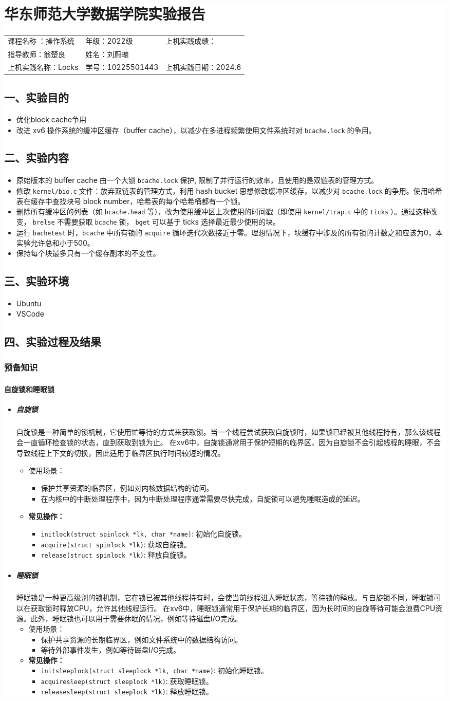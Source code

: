 # 华东师范大学数据学院实验报告
<table>
  <tr>
    <td>课程名称 ：操作系统</td>
    <td>年级：2022级</td>
    <td>上机实践成绩：</td>
  </tr>
  <tr>
    <td>指导教师：翁楚良</td>
    <td>姓名：刘蔚璁</td>
    <td></td>
  </tr>
  <tr>
    <td>上机实践名称：Locks </td>
    <td>学号：10225501443</td>
    <td>上机实践日期：2024.6</td>
  </tr>
</table>

## 一、实验目的
- 优化block cache争用
- 改进 xv6 操作系统的缓冲区缓存（buffer cache），以减少在多进程频繁使用文件系统时对 `bcache.lock` 的争用。
## 二、实验内容
- 原始版本的 buffer cache 由一个大锁 `bcache.lock` 保护, 限制了并行运行的效率，且使用的是双链表的管理方式。
- 修改 `kernel/bio.c` 文件：放弃双链表的管理方式，利用 hash bucket 思想修改缓冲区缓存，以减少对 `bcache.lock` 的争用。使用哈希表在缓存中查找块号 block number，哈希表的每个哈希桶都有一个锁。
- 删除所有缓冲区的列表（如 `bcache.head` 等），改为使用缓冲区上次使用的时间戳（即使用 `kernel/trap.c` 中的 `ticks` ）。通过这种改变， `brelse` 不需要获取 `bcache` 锁， `bget` 可以基于 ticks 选择最近最少使用的块。
- 运行 `bachetest` 时，`bcache` 中所有锁的 `acquire` 循环迭代次数接近于零。理想情况下，块缓存中涉及的所有锁的计数之和应该为0，本实验允许总和小于500。
- 保持每个块最多只有一个缓存副本的不变性。
## 三、实验环境
- Ubuntu
- VSCode
## 四、实验过程及结果
### 预备知识
#### 自旋锁和睡眠锁
- ##### 自旋锁
    自旋锁是一种简单的锁机制，它使用忙等待的方式来获取锁。当一个线程尝试获取自旋锁时，如果锁已经被其他线程持有，那么该线程会一直循环检查锁的状态，直到获取到锁为止。
    在xv6中，自旋锁通常用于保护短期的临界区，因为自旋锁不会引起线程的睡眠，不会导致线程上下文的切换，因此适用于临界区执行时间较短的情况。
    - 使用场景：
        - 保护共享资源的临界区，例如对内核数据结构的访问。
        - 在内核中的中断处理程序中，因为中断处理程序通常需要尽快完成，自旋锁可以避免睡眠造成的延迟。
    
    - **常见操作：**
        - `initlock(struct spinlock *lk, char *name)`: 初始化自旋锁。
        - `acquire(struct spinlock *lk)`: 获取自旋锁。
        - `release(struct spinlock *lk)`: 释放自旋锁。
- ##### 睡眠锁
    睡眠锁是一种更高级别的锁机制，它在锁已被其他线程持有时，会使当前线程进入睡眠状态，等待锁的释放。与自旋锁不同，睡眠锁可以在获取锁时释放CPU，允许其他线程运行。
    在xv6中，睡眠锁通常用于保护长期的临界区，因为长时间的自旋等待可能会浪费CPU资源。此外，睡眠锁也可以用于需要休眠的情况，例如等待磁盘I/O完成。
    - 使用场景：
        - 保护共享资源的长期临界区，例如文件系统中的数据结构访问。
        - 等待外部事件发生，例如等待磁盘I/O完成。
    - **常见操作：**
        - `initsleeplock(struct sleeplock *lk, char *name)`: 初始化睡眠锁。
        - `acquiresleep(struct sleeplock *lk)`: 获取睡眠锁。
        - `releasesleep(struct sleeplock *lk)`: 释放睡眠锁。